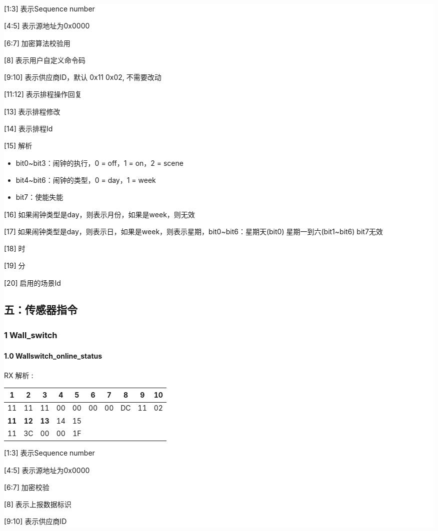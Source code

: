 [1:3] 表示Sequence number

[4:5] 表示源地址为0x0000

[6:7] 加密算法校验用

[8] 表示用户自定义命令码

[9:10] 表示供应商ID，默认 0x11 0x02, 不需要改动

[11:12]  表示排程操作回复

[13] 表示排程修改

[14] 表示排程Id

[15] 解析

- bit0~bit3：闹钟的执行，0 = off，1 = on，2 = scene

- bit4~bit6：闹钟的类型，0 = day，1 = week

- bit7：使能失能 


[16] 如果闹钟类型是day，则表示月份，如果是week，则无效

[17] 如果闹钟类型是day，则表示日，如果是week，则表示星期，bit0~bit6：星期天(bit0) 星期一到六(bit1~bit6) bit7无效

[18] 时

[19] 分

[20] 启用的场景Id



## 五：传感器指令

### 1 Wall_switch

#### 1.0 Wallswitch_online_status

RX 解析 :

| **1**  | **2**  | **3**  | **4** | **5** | **6** | **7** | **8** | **9** | **10** |
| :----: | :----: | :----: | :---: | :---: | :---: | :---: | :---: | :---: | :----: |
|   11   |   11   |   11   |  00   |  00   |  00   |  00   |  DC   |  11   |   02   |
| **11** | **12** | **13** |  14   |  15   |       |       |       |       |        |
|   11   |   3C   |   00   |  00   |  1F   |       |       |       |       |        |

[1:3] 表示Sequence number

[4:5] 表示源地址为0x0000

[6:7] 加密校验

[8] 表示上报数据标识

[9:10] 表示供应商ID
